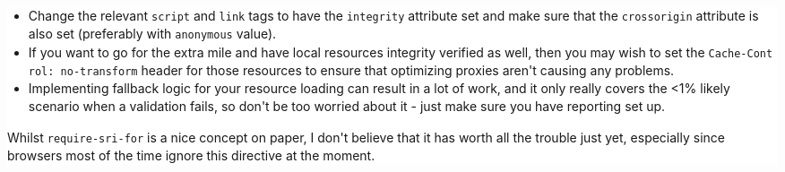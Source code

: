 
* Change the relevant `script` and `link` tags to have the `integrity` attribute set and make sure that the `crossorigin` attribute is also set (preferably with `anonymous` value).
* If you want to go for the extra mile and have local resources integrity verified as well, then you may wish to set the `Cache-Control: no-transform` header for those resources to ensure that optimizing proxies aren't causing any problems.
* Implementing fallback logic for your resource loading can result in a lot of work, and it only really covers the <1% likely scenario when a validation fails, so don't be too worried about it - just make sure you have reporting set up.

Whilst `require-sri-for` is a nice concept on paper, I don't believe that it has worth all the trouble just yet, especially since browsers most of the time ignore this directive at the moment.

[motherboard]: https://motherboard.vice.com/en_us/article/bj5m4v/cryptocurrency-mining-coinhive-browsealoud-hack-thousands-of-sites-catastrophe
[Scott Helme]: https://scotthelme.co.uk/protect-site-from-cryptojacking-csp-sri/
[Troy Hunt]: https://www.troyhunt.com/the-javascript-supply-chain-paradox-sri-csp-and-trust-in-third-party-libraries/
[CSP]: https://content-security-policy.com/
[Subresource Integrity]: https://www.w3.org/TR/SRI/
[optimizing proxy]: https://www.w3.org/TR/SRI/#proxies
[script clone]: https://stackoverflow.com/a/28771829
[CORS]: https://developer.mozilla.org/en-US/docs/Web/HTTP/CORS
[CSRF post]: https://aldaris.github.io/dev/security/2017/10/11/cross-site-request-forgery.html
[crossorigin]: https://developer.mozilla.org/en-US/docs/Web/HTML/CORS_settings_attributes
[MutationObserver]: https://developer.mozilla.org/en-US/docs/Web/API/MutationObserver
[async vs defer]: https://www.growingwiththeweb.com/2014/02/async-vs-defer-attributes.html
[script loading]: https://www.html5rocks.com/en/tutorials/speed/script-loading/
[defer inline script]: https://stackoverflow.com/a/41395202
[source list]: https://content-security-policy.com/#source_list
[@import]: https://developer.mozilla.org/en-US/docs/Web/CSS/@import
[importScripts]: https://developer.mozilla.org/en-US/docs/Web/API/WorkerGlobalScope/importScripts
[report-uri-js]: https://github.com/report-uri/report-uri-js/
[jquery bug]: https://github.com/jquery/jquery/issues/3028
[Google Fonts]: https://github.com/google/fonts/issues/473
[srihash.org]: https://www.srihash.org/

